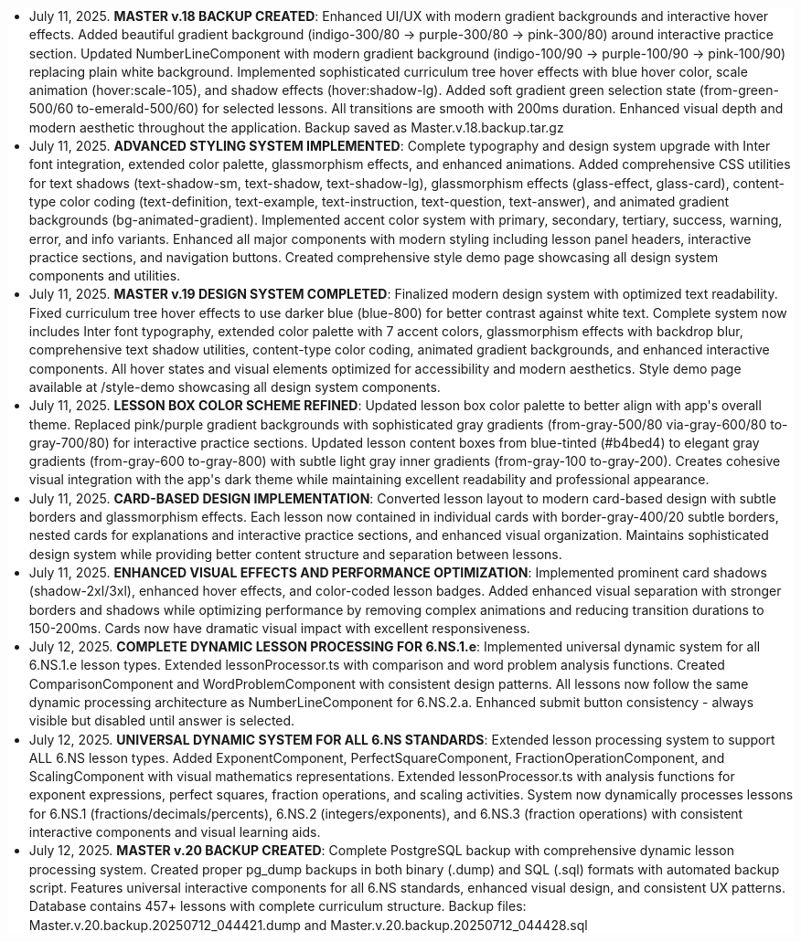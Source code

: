 - July 11, 2025. **MASTER v.18 BACKUP CREATED**: Enhanced UI/UX with modern gradient backgrounds and interactive hover effects. Added beautiful gradient background (indigo-300/80 → purple-300/80 → pink-300/80) around interactive practice section. Updated NumberLineComponent with modern gradient background (indigo-100/90 → purple-100/90 → pink-100/90) replacing plain white background. Implemented sophisticated curriculum tree hover effects with blue hover color, scale animation (hover:scale-105), and shadow effects (hover:shadow-lg). Added soft gradient green selection state (from-green-500/60 to-emerald-500/60) for selected lessons. All transitions are smooth with 200ms duration. Enhanced visual depth and modern aesthetic throughout the application. Backup saved as Master.v.18.backup.tar.gz
- July 11, 2025. **ADVANCED STYLING SYSTEM IMPLEMENTED**: Complete typography and design system upgrade with Inter font integration, extended color palette, glassmorphism effects, and enhanced animations. Added comprehensive CSS utilities for text shadows (text-shadow-sm, text-shadow, text-shadow-lg), glassmorphism effects (glass-effect, glass-card), content-type color coding (text-definition, text-example, text-instruction, text-question, text-answer), and animated gradient backgrounds (bg-animated-gradient). Implemented accent color system with primary, secondary, tertiary, success, warning, error, and info variants. Enhanced all major components with modern styling including lesson panel headers, interactive practice sections, and navigation buttons. Created comprehensive style demo page showcasing all design system components and utilities.
- July 11, 2025. **MASTER v.19 DESIGN SYSTEM COMPLETED**: Finalized modern design system with optimized text readability. Fixed curriculum tree hover effects to use darker blue (blue-800) for better contrast against white text. Complete system now includes Inter font typography, extended color palette with 7 accent colors, glassmorphism effects with backdrop blur, comprehensive text shadow utilities, content-type color coding, animated gradient backgrounds, and enhanced interactive components. All hover states and visual elements optimized for accessibility and modern aesthetics. Style demo page available at /style-demo showcasing all design system components.
- July 11, 2025. **LESSON BOX COLOR SCHEME REFINED**: Updated lesson box color palette to better align with app's overall theme. Replaced pink/purple gradient backgrounds with sophisticated gray gradients (from-gray-500/80 via-gray-600/80 to-gray-700/80) for interactive practice sections. Updated lesson content boxes from blue-tinted (#b4bed4) to elegant gray gradients (from-gray-600 to-gray-800) with subtle light gray inner gradients (from-gray-100 to-gray-200). Creates cohesive visual integration with the app's dark theme while maintaining excellent readability and professional appearance.
- July 11, 2025. **CARD-BASED DESIGN IMPLEMENTATION**: Converted lesson layout to modern card-based design with subtle borders and glassmorphism effects. Each lesson now contained in individual cards with border-gray-400/20 subtle borders, nested cards for explanations and interactive practice sections, and enhanced visual organization. Maintains sophisticated design system while providing better content structure and separation between lessons.
- July 11, 2025. **ENHANCED VISUAL EFFECTS AND PERFORMANCE OPTIMIZATION**: Implemented prominent card shadows (shadow-2xl/3xl), enhanced hover effects, and color-coded lesson badges. Added enhanced visual separation with stronger borders and shadows while optimizing performance by removing complex animations and reducing transition durations to 150-200ms. Cards now have dramatic visual impact with excellent responsiveness.
- July 12, 2025. **COMPLETE DYNAMIC LESSON PROCESSING FOR 6.NS.1.e**: Implemented universal dynamic system for all 6.NS.1.e lesson types. Extended lessonProcessor.ts with comparison and word problem analysis functions. Created ComparisonComponent and WordProblemComponent with consistent design patterns. All lessons now follow the same dynamic processing architecture as NumberLineComponent for 6.NS.2.a. Enhanced submit button consistency - always visible but disabled until answer is selected.
- July 12, 2025. **UNIVERSAL DYNAMIC SYSTEM FOR ALL 6.NS STANDARDS**: Extended lesson processing system to support ALL 6.NS lesson types. Added ExponentComponent, PerfectSquareComponent, FractionOperationComponent, and ScalingComponent with visual mathematics representations. Extended lessonProcessor.ts with analysis functions for exponent expressions, perfect squares, fraction operations, and scaling activities. System now dynamically processes lessons for 6.NS.1 (fractions/decimals/percents), 6.NS.2 (integers/exponents), and 6.NS.3 (fraction operations) with consistent interactive components and visual learning aids.
- July 12, 2025. **MASTER v.20 BACKUP CREATED**: Complete PostgreSQL backup with comprehensive dynamic lesson processing system. Created proper pg_dump backups in both binary (.dump) and SQL (.sql) formats with automated backup script. Features universal interactive components for all 6.NS standards, enhanced visual design, and consistent UX patterns. Database contains 457+ lessons with complete curriculum structure. Backup files: Master.v.20.backup.20250712_044421.dump and Master.v.20.backup.20250712_044428.sql